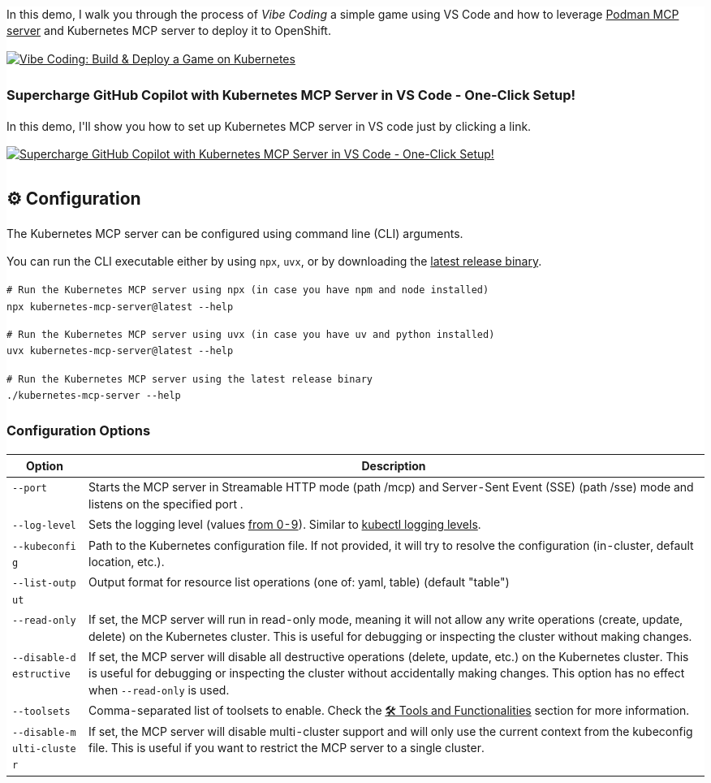 In this demo, I walk you through the process of _Vibe Coding_ a simple game using VS Code and how to leverage [Podman MCP server](https://github.com/manusa/podman-mcp-server) and Kubernetes MCP server to deploy it to OpenShift.

<a href="https://www.youtube.com/watch?v=l05jQDSrzVI" target="_blank">
 <img src="docs/images/vibe-coding.jpg" alt="Vibe Coding: Build & Deploy a Game on Kubernetes" width="240"  />
</a>

### Supercharge GitHub Copilot with Kubernetes MCP Server in VS Code - One-Click Setup!

In this demo, I'll show you how to set up Kubernetes MCP server in VS code just by clicking a link.

<a href="https://youtu.be/AI4ljYMkgtA" target="_blank">
 <img src="docs/images/kubernetes-mcp-server-github-copilot.jpg" alt="Supercharge GitHub Copilot with Kubernetes MCP Server in VS Code - One-Click Setup!" width="240"  />
</a>

## ⚙️ Configuration <a id="configuration"></a>

The Kubernetes MCP server can be configured using command line (CLI) arguments.

You can run the CLI executable either by using `npx`, `uvx`, or by downloading the [latest release binary](https://github.com/containers/kubernetes-mcp-server/releases/latest).

```shell
# Run the Kubernetes MCP server using npx (in case you have npm and node installed)
npx kubernetes-mcp-server@latest --help
```

```shell
# Run the Kubernetes MCP server using uvx (in case you have uv and python installed)
uvx kubernetes-mcp-server@latest --help
```

```shell
# Run the Kubernetes MCP server using the latest release binary
./kubernetes-mcp-server --help
```

### Configuration Options

| Option                    | Description                                                                                                                                                                                                                                                                                   |
|---------------------------|-----------------------------------------------------------------------------------------------------------------------------------------------------------------------------------------------------------------------------------------------------------------------------------------------|
| `--port`                  | Starts the MCP server in Streamable HTTP mode (path /mcp) and Server-Sent Event (SSE) (path /sse) mode and listens on the specified port .                                                                                                                                                    |
| `--log-level`             | Sets the logging level (values [from 0-9](https://github.com/kubernetes/community/blob/master/contributors/devel/sig-instrumentation/logging.md)). Similar to [kubectl logging levels](https://kubernetes.io/docs/reference/kubectl/quick-reference/#kubectl-output-verbosity-and-debugging). |
| `--kubeconfig`            | Path to the Kubernetes configuration file. If not provided, it will try to resolve the configuration (in-cluster, default location, etc.).                                                                                                                                                    |
| `--list-output`           | Output format for resource list operations (one of: yaml, table) (default "table")                                                                                                                                                                                                            |
| `--read-only`             | If set, the MCP server will run in read-only mode, meaning it will not allow any write operations (create, update, delete) on the Kubernetes cluster. This is useful for debugging or inspecting the cluster without making changes.                                                          |
| `--disable-destructive`   | If set, the MCP server will disable all destructive operations (delete, update, etc.) on the Kubernetes cluster. This is useful for debugging or inspecting the cluster without accidentally making changes. This option has no effect when `--read-only` is used.                            |
| `--toolsets`              | Comma-separated list of toolsets to enable. Check the [🛠️ Tools and Functionalities](#tools-and-functionalities) section for more information.                                                                                                                                               |
| `--disable-multi-cluster` | If set, the MCP server will disable multi-cluster support and will only use the current context from the kubeconfig file. This is useful if you want to restrict the MCP server to a single cluster.                                                                                          |
